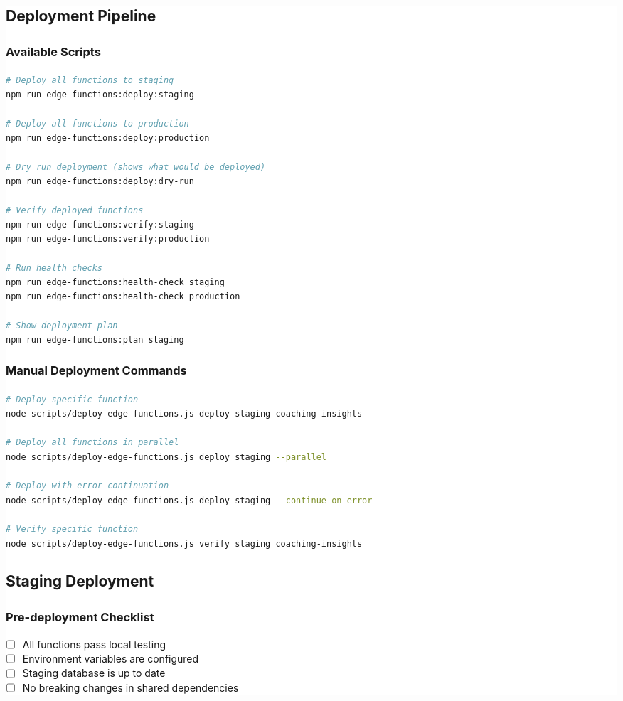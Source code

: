 ## Deployment Pipeline

### Available Scripts

```bash
# Deploy all functions to staging
npm run edge-functions:deploy:staging

# Deploy all functions to production
npm run edge-functions:deploy:production

# Dry run deployment (shows what would be deployed)
npm run edge-functions:deploy:dry-run

# Verify deployed functions
npm run edge-functions:verify:staging
npm run edge-functions:verify:production

# Run health checks
npm run edge-functions:health-check staging
npm run edge-functions:health-check production

# Show deployment plan
npm run edge-functions:plan staging
```

### Manual Deployment Commands

```bash
# Deploy specific function
node scripts/deploy-edge-functions.js deploy staging coaching-insights

# Deploy all functions in parallel
node scripts/deploy-edge-functions.js deploy staging --parallel

# Deploy with error continuation
node scripts/deploy-edge-functions.js deploy staging --continue-on-error

# Verify specific function
node scripts/deploy-edge-functions.js verify staging coaching-insights
```

## Staging Deployment

### Pre-deployment Checklist

- [ ] All functions pass local testing
- [ ] Environment variables are configured
- [ ] Staging database is up to date
- [ ] No breaking changes in shared dependencies
